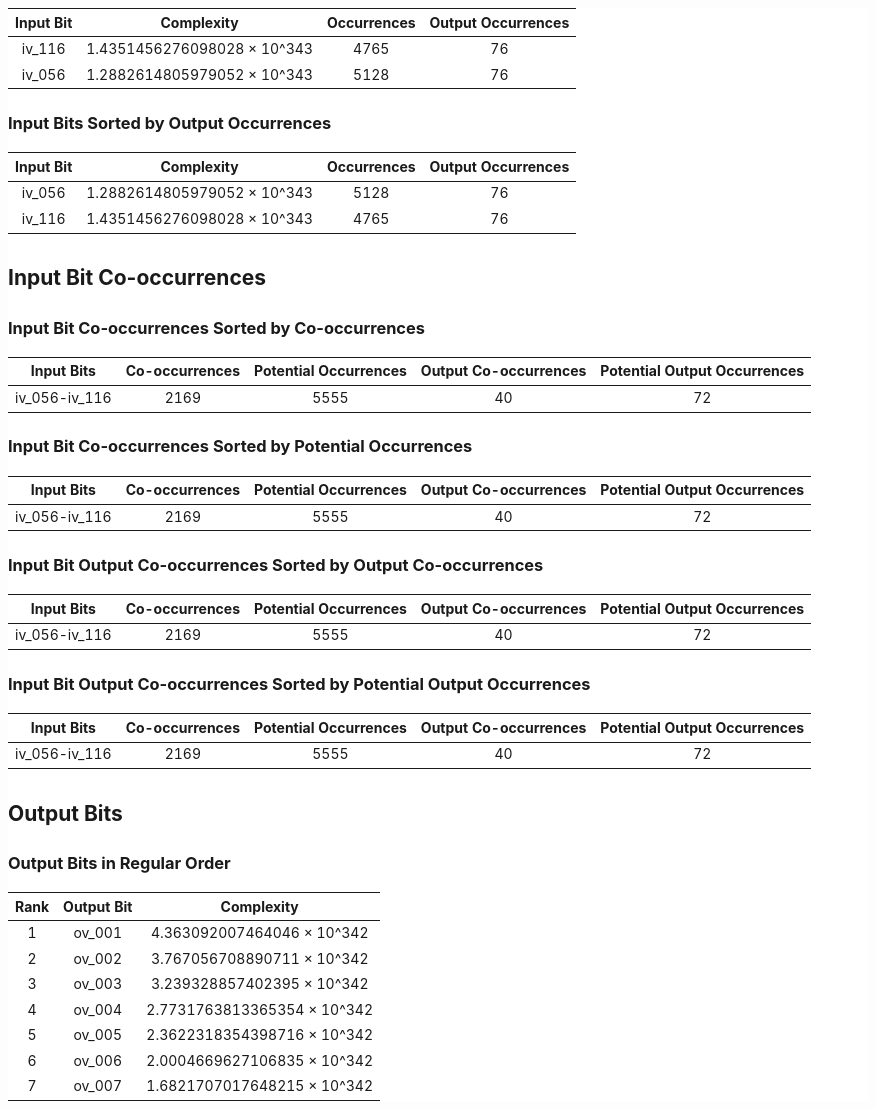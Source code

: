 | Input Bit | Complexity | Occurrences | Output Occurrences |
|:---------:|:----------:|:-----------:|:------------------:|
| iv_116 | 1.4351456276098028 × 10^343 | 4765 | 76 |
| iv_056 | 1.2882614805979052 × 10^343 | 5128 | 76 |

### Input Bits Sorted by Output Occurrences

| Input Bit | Complexity | Occurrences | Output Occurrences |
|:---------:|:----------:|:-----------:|:------------------:|
| iv_056 | 1.2882614805979052 × 10^343 | 5128 | 76 |
| iv_116 | 1.4351456276098028 × 10^343 | 4765 | 76 |

## Input Bit Co-occurrences

### Input Bit Co-occurrences Sorted by Co-occurrences

| Input Bits | Co-occurrences | Potential Occurrences | Output Co-occurrences | Potential Output Occurrences |
|:----------:|:--------------:|:---------------------:|:---------------------:|:----------------------------:|
| iv_056-iv_116 | 2169 | 5555 | 40 | 72 |

### Input Bit Co-occurrences Sorted by Potential Occurrences

| Input Bits | Co-occurrences | Potential Occurrences | Output Co-occurrences | Potential Output Occurrences |
|:----------:|:--------------:|:---------------------:|:---------------------:|:----------------------------:|
| iv_056-iv_116 | 2169 | 5555 | 40 | 72 |

### Input Bit Output Co-occurrences Sorted by Output Co-occurrences

| Input Bits | Co-occurrences | Potential Occurrences | Output Co-occurrences | Potential Output Occurrences |
|:----------:|:--------------:|:---------------------:|:---------------------:|:----------------------------:|
| iv_056-iv_116 | 2169 | 5555 | 40 | 72 |

### Input Bit Output Co-occurrences Sorted by Potential Output Occurrences

| Input Bits | Co-occurrences | Potential Occurrences | Output Co-occurrences | Potential Output Occurrences |
|:----------:|:--------------:|:---------------------:|:---------------------:|:----------------------------:|
| iv_056-iv_116 | 2169 | 5555 | 40 | 72 |

## Output Bits

### Output Bits in Regular Order

| Rank | Output Bit | Complexity |
|:----:|:----------:|:----------:|
| 1 | ov_001 | 4.363092007464046 × 10^342 |
| 2 | ov_002 | 3.767056708890711 × 10^342 |
| 3 | ov_003 | 3.239328857402395 × 10^342 |
| 4 | ov_004 | 2.7731763813365354 × 10^342 |
| 5 | ov_005 | 2.3622318354398716 × 10^342 |
| 6 | ov_006 | 2.0004669627106835 × 10^342 |
| 7 | ov_007 | 1.6821707017648215 × 10^342 |